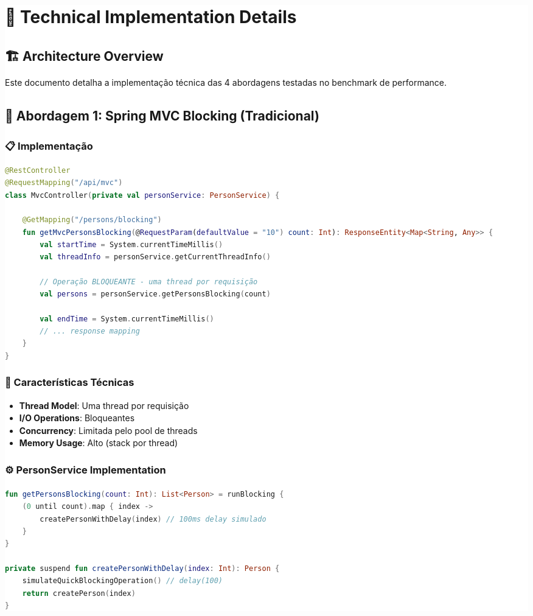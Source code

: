 # 🔬 Technical Implementation Details

## 🏗️ Architecture Overview

Este documento detalha a implementação técnica das 4 abordagens testadas no benchmark de performance.

## 🎯 Abordagem 1: Spring MVC Blocking (Tradicional)

### 📋 Implementação
```kotlin
@RestController
@RequestMapping("/api/mvc")
class MvcController(private val personService: PersonService) {
    
    @GetMapping("/persons/blocking")
    fun getMvcPersonsBlocking(@RequestParam(defaultValue = "10") count: Int): ResponseEntity<Map<String, Any>> {
        val startTime = System.currentTimeMillis()
        val threadInfo = personService.getCurrentThreadInfo()
        
        // Operação BLOQUEANTE - uma thread por requisição
        val persons = personService.getPersonsBlocking(count)
        
        val endTime = System.currentTimeMillis()
        // ... response mapping
    }
}
```

### 🧵 Características Técnicas
- **Thread Model**: Uma thread por requisição
- **I/O Operations**: Bloqueantes
- **Concurrency**: Limitada pelo pool de threads
- **Memory Usage**: Alto (stack por thread)

### ⚙️ PersonService Implementation
```kotlin
fun getPersonsBlocking(count: Int): List<Person> = runBlocking {
    (0 until count).map { index ->
        createPersonWithDelay(index) // 100ms delay simulado
    }
}

private suspend fun createPersonWithDelay(index: Int): Person {
    simulateQuickBlockingOperation() // delay(100)
    return createPerson(index)
}
```
